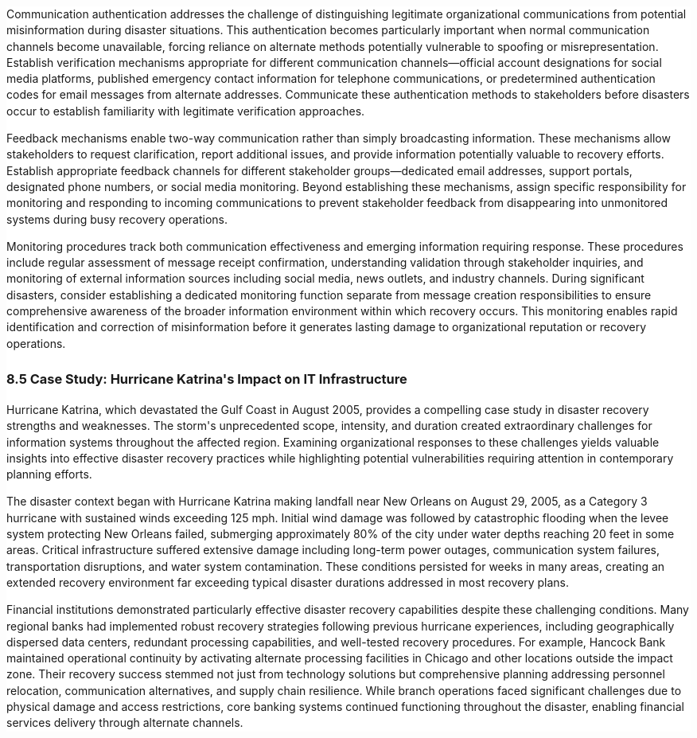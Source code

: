 Communication authentication addresses the challenge of distinguishing legitimate organizational communications from potential misinformation during disaster situations. This authentication becomes particularly important when normal communication channels become unavailable, forcing reliance on alternate methods potentially vulnerable to spoofing or misrepresentation. Establish verification mechanisms appropriate for different communication channels—official account designations for social media platforms, published emergency contact information for telephone communications, or predetermined authentication codes for email messages from alternate addresses. Communicate these authentication methods to stakeholders before disasters occur to establish familiarity with legitimate verification approaches.

Feedback mechanisms enable two-way communication rather than simply broadcasting information. These mechanisms allow stakeholders to request clarification, report additional issues, and provide information potentially valuable to recovery efforts. Establish appropriate feedback channels for different stakeholder groups—dedicated email addresses, support portals, designated phone numbers, or social media monitoring. Beyond establishing these mechanisms, assign specific responsibility for monitoring and responding to incoming communications to prevent stakeholder feedback from disappearing into unmonitored systems during busy recovery operations.

Monitoring procedures track both communication effectiveness and emerging information requiring response. These procedures include regular assessment of message receipt confirmation, understanding validation through stakeholder inquiries, and monitoring of external information sources including social media, news outlets, and industry channels. During significant disasters, consider establishing a dedicated monitoring function separate from message creation responsibilities to ensure comprehensive awareness of the broader information environment within which recovery occurs. This monitoring enables rapid identification and correction of misinformation before it generates lasting damage to organizational reputation or recovery operations.

### 8.5 Case Study: Hurricane Katrina's Impact on IT Infrastructure

Hurricane Katrina, which devastated the Gulf Coast in August 2005, provides a compelling case study in disaster recovery strengths and weaknesses. The storm's unprecedented scope, intensity, and duration created extraordinary challenges for information systems throughout the affected region. Examining organizational responses to these challenges yields valuable insights into effective disaster recovery practices while highlighting potential vulnerabilities requiring attention in contemporary planning efforts.

The disaster context began with Hurricane Katrina making landfall near New Orleans on August 29, 2005, as a Category 3 hurricane with sustained winds exceeding 125 mph. Initial wind damage was followed by catastrophic flooding when the levee system protecting New Orleans failed, submerging approximately 80% of the city under water depths reaching 20 feet in some areas. Critical infrastructure suffered extensive damage including long-term power outages, communication system failures, transportation disruptions, and water system contamination. These conditions persisted for weeks in many areas, creating an extended recovery environment far exceeding typical disaster durations addressed in most recovery plans.

Financial institutions demonstrated particularly effective disaster recovery capabilities despite these challenging conditions. Many regional banks had implemented robust recovery strategies following previous hurricane experiences, including geographically dispersed data centers, redundant processing capabilities, and well-tested recovery procedures. For example, Hancock Bank maintained operational continuity by activating alternate processing facilities in Chicago and other locations outside the impact zone. Their recovery success stemmed not just from technology solutions but comprehensive planning addressing personnel relocation, communication alternatives, and supply chain resilience. While branch operations faced significant challenges due to physical damage and access restrictions, core banking systems continued functioning throughout the disaster, enabling financial services delivery through alternate channels.
